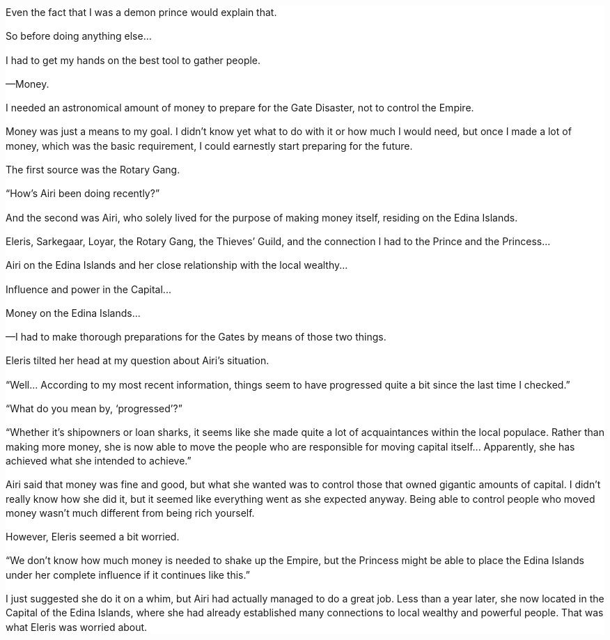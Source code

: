 Even the fact that I was a demon prince would explain that.


So before doing anything else...

I had to get my hands on the best tool to gather people.

—Money.

I needed an astronomical amount of money to prepare for the Gate Disaster, not to
control the Empire.

Money was just a means to my goal. I didn’t know yet what to do with it or how much
I would need, but once I made a lot of money, which was the basic requirement, I
could earnestly start preparing for the future.

The first source was the Rotary Gang.

“How’s Airi been doing recently?”

And the second was Airi, who solely lived for the purpose of making money itself,
residing on the Edina Islands.

Eleris, Sarkegaar, Loyar, the Rotary Gang, the Thieves’ Guild, and the connection I had
to the Prince and the Princess...

Airi on the Edina Islands and her close relationship with the local wealthy...

Influence and power in the Capital...

Money on the Edina Islands...

—I had to make thorough preparations for the Gates by means of those two things.

Eleris tilted her head at my question about Airi’s situation.

“Well... According to my most recent information, things seem to have progressed
quite a bit since the last time I checked.”

“What do you mean by, ‘progressed’?”

“Whether it’s shipowners or loan sharks, it seems like she made quite a lot of
acquaintances within the local populace. Rather than making more money, she is
now able to move the people who are responsible for moving capital itself...
Apparently, she has achieved what she intended to achieve.”

Airi said that money was fine and good, but what she wanted was to control those
that owned gigantic amounts of capital. I didn’t really know how she did it, but it
seemed like everything went as she expected anyway. Being able to control people
who moved money wasn’t much different from being rich yourself.

However, Eleris seemed a bit worried.

“We don’t know how much money is needed to shake up the Empire, but the
Princess might be able to place the Edina Islands under her complete influence if it
continues like this.”

I just suggested she do it on a whim, but Airi had actually managed to do a great job.
Less than a year later, she now located in the Capital of the Edina Islands, where she
had already established many connections to local wealthy and powerful people.
That was what Eleris was worried about.
